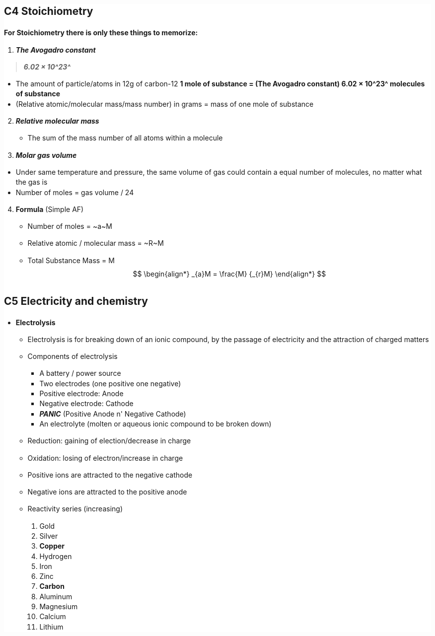 
<h2 id="C4">C4 Stoichiometry</h2>

**For Stoichiometry there is only these things to memorize:** 

1. ***The Avogadro constant***  

  > ***6.02 × 10^23^***
  - The amount of particle/atoms in 12g of carbon-12
  **1 mole of substance = (The Avogadro constant) 6.02 × 10^23^ molecules of substance**
  - (Relative atomic/molecular mass/mass number) in grams = mass of one mole of substance

2. ***Relative molecular mass***

   - The sum of the mass number of all atoms within a molecule


3. ***Molar gas volume***

  - Under same temperature and pressure, the same volume of gas could contain a equal number of molecules, no matter what the gas is
  - Number of moles = gas volume / 24

4. **Formula** (Simple AF)

   - Number of moles = ~a~M

   - Relative atomic / molecular mass = ~R~M

   - Total Substance Mass = M
     $$
     \begin{align*}
     	_{a}M = \frac{M} {_{r}M}
     \end{align*}
     $$
     

     

<h2 id="C5">C5 Electricity and chemistry</h2>

- **Electrolysis**
	- Electrolysis is for breaking down of an ionic compound, by the passage of electricity and the attraction of charged matters
	- Components of electrolysis
		- A battery / power source
		- Two electrodes (one positive one negative)
		- Positive electrode: Anode
		- Negative electrode: Cathode
		- ***PANIC*** (Positive Anode n' Negative Cathode)
		- An electrolyte (molten or aqueous ionic compound to be broken down)
	- Reduction: gaining of election/decrease in charge
	- Oxidation: losing of electron/increase in charge
	- Positive ions are attracted to the negative cathode
	- Negative ions are attracted to the positive anode
	
	- Reactivity series (increasing)
		1. Gold
		2. Silver
		3. **Copper**
		4. Hydrogen
		5. Iron
		6. Zinc
		7. **Carbon**
		8. Aluminum
		9. Magnesium
		10. Calcium
		11. Lithium
	